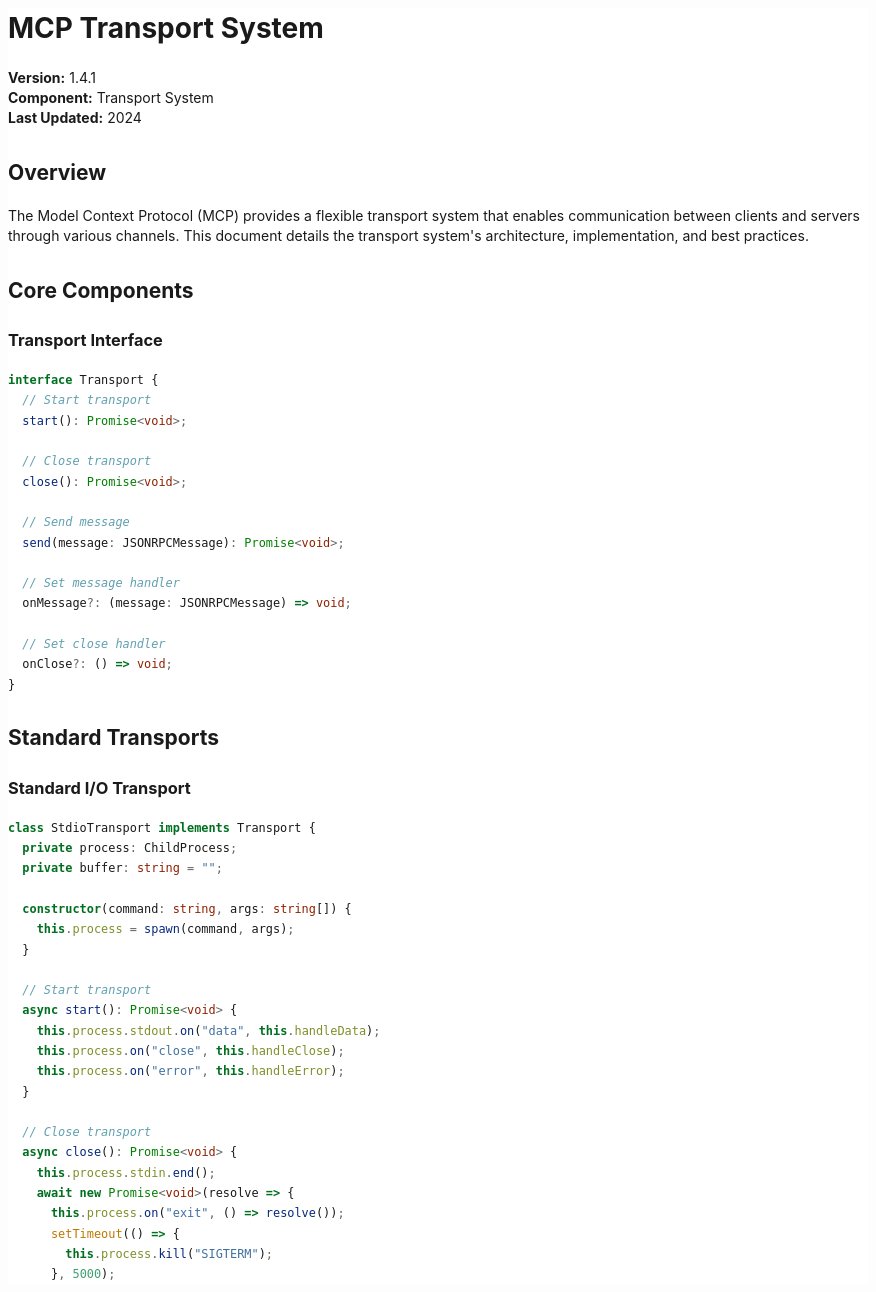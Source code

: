 # MCP Transport System

**Version:** 1.4.1  
**Component:** Transport System  
**Last Updated:** 2024

## Overview

The Model Context Protocol (MCP) provides a flexible transport system that enables communication between clients and servers through various channels. This document details the transport system's architecture, implementation, and best practices.

## Core Components

### Transport Interface
```typescript
interface Transport {
  // Start transport
  start(): Promise<void>;
  
  // Close transport
  close(): Promise<void>;
  
  // Send message
  send(message: JSONRPCMessage): Promise<void>;
  
  // Set message handler
  onMessage?: (message: JSONRPCMessage) => void;
  
  // Set close handler
  onClose?: () => void;
}
```

## Standard Transports

### Standard I/O Transport
```typescript
class StdioTransport implements Transport {
  private process: ChildProcess;
  private buffer: string = "";

  constructor(command: string, args: string[]) {
    this.process = spawn(command, args);
  }

  // Start transport
  async start(): Promise<void> {
    this.process.stdout.on("data", this.handleData);
    this.process.on("close", this.handleClose);
    this.process.on("error", this.handleError);
  }

  // Close transport
  async close(): Promise<void> {
    this.process.stdin.end();
    await new Promise<void>(resolve => {
      this.process.on("exit", () => resolve());
      setTimeout(() => {
        this.process.kill("SIGTERM");
      }, 5000);
```
